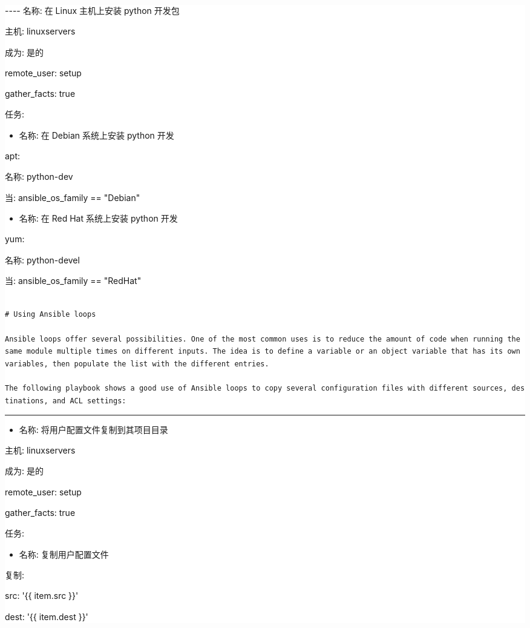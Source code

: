 ---- 名称: 在 Linux 主机上安装 python 开发包

主机: linuxservers

成为: 是的

remote_user: setup

gather_facts: true

任务:

- 名称: 在 Debian 系统上安装 python 开发

apt:

名称: python-dev

当: ansible_os_family == "Debian"

- 名称: 在 Red Hat 系统上安装 python 开发

yum:

名称: python-devel

当: ansible_os_family == "RedHat"

```

# Using Ansible loops

Ansible loops offer several possibilities. One of the most common uses is to reduce the amount of code when running the same module multiple times on different inputs. The idea is to define a variable or an object variable that has its own variables, then populate the list with the different entries.

The following playbook shows a good use of Ansible loops to copy several configuration files with different sources, destinations, and ACL settings:

```

---

- 名称: 将用户配置文件复制到其项目目录

主机: linuxservers

成为: 是的

remote_user: setup

gather_facts: true

任务:

- 名称: 复制用户配置文件

复制:

src: '{{ item.src }}'

dest: '{{ item.dest }}'
